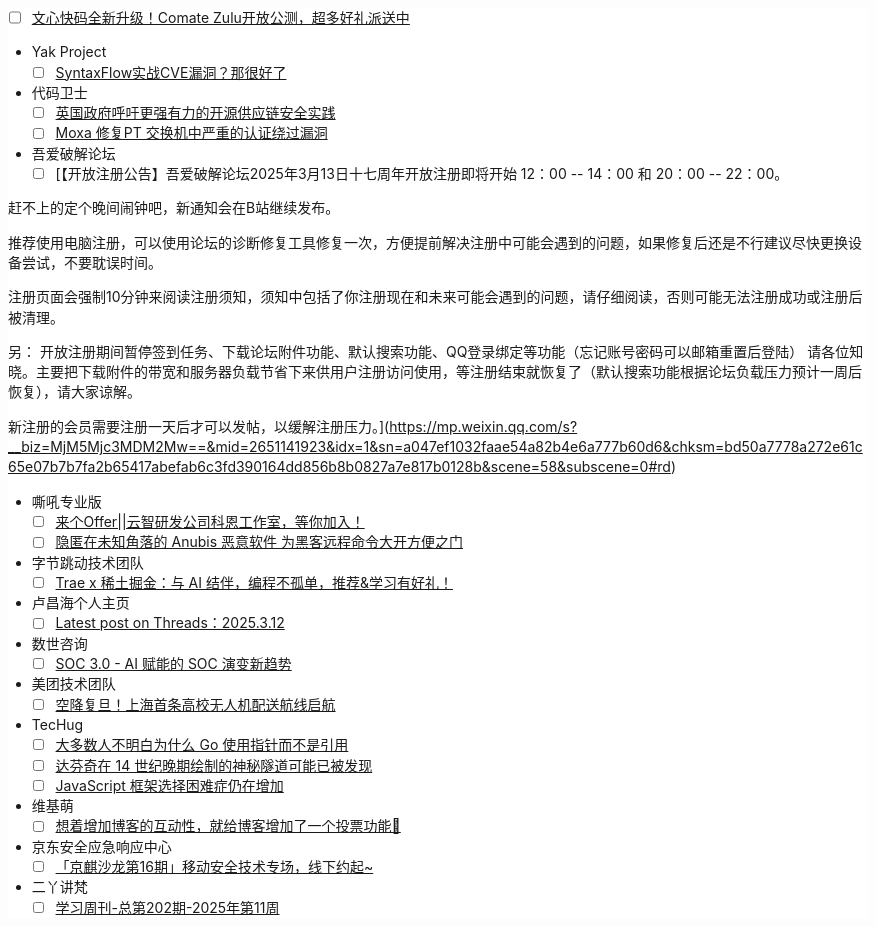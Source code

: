   - [ ] [文心快码全新升级！Comate Zulu开放公测，超多好礼派送中](https://mp.weixin.qq.com/s?__biz=MzA4ODc0MTIwMw==&mid=2652542317&idx=1&sn=054952a479b425b0bdf650752772632c&chksm=8bcbb151bcbc3847a8334139489ccaf050d3911b1ad477aa76449932cf2c78895eb40e0094a0&scene=58&subscene=0#rd)
- Yak Project
  - [ ] [SyntaxFlow实战CVE漏洞？那很好了](https://mp.weixin.qq.com/s?__biz=Mzk0MTM4NzIxMQ==&mid=2247527877&idx=1&sn=e2f3cafb8ca5483d93b9636780003d5d&chksm=c2d11161f5a6987783bd107c9c0bca13161e6efde1b5ff480a723a8d0cb559f35d696689751b&scene=58&subscene=0#rd)
- 代码卫士
  - [ ] [英国政府呼吁更强有力的开源供应链安全实践](https://mp.weixin.qq.com/s?__biz=MzI2NTg4OTc5Nw==&mid=2247522472&idx=1&sn=18c494d9e5b41721aa975e10d533fe49&chksm=ea94a9c2dde320d46789057a9f66a3fb03bfdedde682811ba7450418ef976cd39940608420b4&scene=58&subscene=0#rd)
  - [ ] [Moxa 修复PT 交换机中严重的认证绕过漏洞](https://mp.weixin.qq.com/s?__biz=MzI2NTg4OTc5Nw==&mid=2247522472&idx=2&sn=634e39e2522108a7d73cce0437f95b34&chksm=ea94a9c2dde320d4cca1664a0acf35b1db71939405a13d0836aced66c411095f4704a7aa3dc9&scene=58&subscene=0#rd)
- 吾爱破解论坛
  - [ ] [【开放注册公告】吾爱破解论坛2025年3月13日十七周年开放注册即将开始 12：00 -- 14：00 和 20：00 -- 22：00。

赶不上的定个晚间闹钟吧，新通知会在B站继续发布。

推荐使用电脑注册，可以使用论坛的诊断修复工具修复一次，方便提前解决注册中可能会遇到的问题，如果修复后还是不行建议尽快更换设备尝试，不要耽误时间。

注册页面会强制10分钟来阅读注册须知，须知中包括了你注册现在和未来可能会遇到的问题，请仔细阅读，否则可能无法注册成功或注册后被清理。

另：
开放注册期间暂停签到任务、下载论坛附件功能、默认搜索功能、QQ登录绑定等功能（忘记账号密码可以邮箱重置后登陆） 请各位知晓。主要把下载附件的带宽和服务器负载节省下来供用户注册访问使用，等注册结束就恢复了（默认搜索功能根据论坛负载压力预计一周后恢复），请大家谅解。

新注册的会员需要注册一天后才可以发帖，以缓解注册压力。](https://mp.weixin.qq.com/s?__biz=MjM5Mjc3MDM2Mw==&mid=2651141923&idx=1&sn=a047ef1032faae54a82b4e6a777b60d6&chksm=bd50a7778a272e61c65e07b7b7fa2b65417abefab6c3fd390164dd856b8b0827a7e817b0128b&scene=58&subscene=0#rd)
- 嘶吼专业版
  - [ ] [来个Offer||云智研发公司科恩工作室，等你加入！](https://mp.weixin.qq.com/s?__biz=MzI0MDY1MDU4MQ==&mid=2247581490&idx=1&sn=570a18afe5ef92fd6e29da6570698755&chksm=e9146f08de63e61ebd74b5b0bc0830e514f81b9f80490450691de29a23f0665baf012e0446bb&scene=58&subscene=0#rd)
  - [ ] [隐匿在未知角落的 Anubis 恶意软件 为黑客远程命令大开方便之门](https://mp.weixin.qq.com/s?__biz=MzI0MDY1MDU4MQ==&mid=2247581490&idx=2&sn=1486ec13c579208f637cdd487c90f63c&chksm=e9146f08de63e61e4e35a4537d264d6f97117f08faf52c853b01094104ed2b86bba62e3b299f&scene=58&subscene=0#rd)
- 字节跳动技术团队
  - [ ] [Trae x 稀土掘金：与 AI 结伴，编程不孤单，推荐&学习有好礼！](https://mp.weixin.qq.com/s?__biz=MzI1MzYzMjE0MQ==&mid=2247513705&idx=1&sn=72480171880c2a4d21fb4b15d05c861b&chksm=e9d37d8bdea4f49d783f9a85d8e93c783a3552ccdf26615a7f23de68032ffafa48f8e50780d0&scene=58&subscene=0#rd)
- 卢昌海个人主页
  - [ ] [Latest post on Threads：2025.3.12](https://www.changhai.org/articles/miscellaneous/eblog/202501.php#latest)
- 数世咨询
  - [ ] [SOC 3.0 - AI 赋能的 SOC 演变新趋势](https://mp.weixin.qq.com/s?__biz=MzkxNzA3MTgyNg==&mid=2247538016&idx=1&sn=3d53f91139d92fd97008f5ba4038d85f&chksm=c14427ddf633aecbb9bf4ba69c0e4cd4d8aa043cddee5b0cba38990d7df9e1073b4c4101ac5c&scene=58&subscene=0#rd)
- 美团技术团队
  - [ ] [空降复旦！上海首条高校无人机配送航线启航](https://mp.weixin.qq.com/s?__biz=MjM5NjQ5MTI5OA==&mid=2651779995&idx=1&sn=122a728faad109edfbcfd4358fee300d&chksm=bd122ad68a65a3c001805c9e532ee7a70e31e445f7ef12a4bac12a05d6d432872f795a9f20df&scene=58&subscene=0#rd)
- TecHug
  - [ ] [大多数人不明白为什么 Go 使用指针而不是引用](https://www.techug.com/post/most-people-dont-understand-why-go-uses-pointers-instead-of-references/)
  - [ ] [达芬奇在 14 世纪晚期绘制的神秘隧道可能已被发现](https://www.techug.com/post/mysterious-tunnels-sketched-by-leonardo-da-vinci-in-the-late-1400s-may-have-been-found/)
  - [ ] [JavaScript 框架选择困难症仍在增加](https://www.techug.com/post/javascript-fatigue-strikes-back/)
- 维基萌
  - [ ] [想着增加博客的互动性，就给博客增加了一个投票功能👏](https://www.wikimoe.com/post/st2843n9)
- 京东安全应急响应中心
  - [ ] [「京麒沙龙第16期」移动安全技术专场，线下约起~](https://mp.weixin.qq.com/s?__biz=MjM5OTk2MTMxOQ==&mid=2727844256&idx=1&sn=8baaa83a6686bdc326c5fad97e43ec6c&chksm=80504e28b727c73e87d12f1fd66f796de89dd4e0be4e0b10e0f2ece4800d07e61e14f871249f&scene=58&subscene=0#rd)
- 二丫讲梵
  - [ ] [学习周刊-总第202期-2025年第11周](https://wiki.eryajf.net/pages/961b20/)